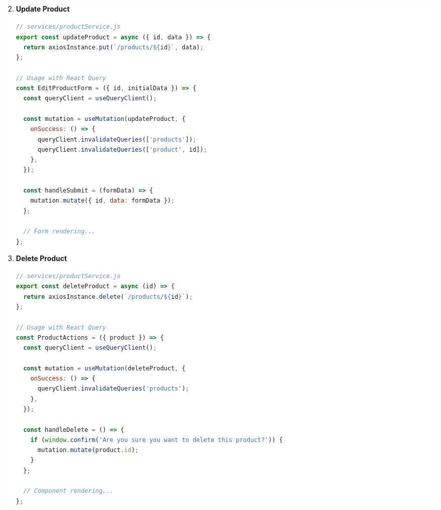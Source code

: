2. **Update Product**
   ```javascript
   // services/productService.js
   export const updateProduct = async ({ id, data }) => {
     return axiosInstance.put(`/products/${id}`, data);
   };
   
   // Usage with React Query
   const EditProductForm = ({ id, initialData }) => {
     const queryClient = useQueryClient();
     
     const mutation = useMutation(updateProduct, {
       onSuccess: () => {
         queryClient.invalidateQueries(['products']);
         queryClient.invalidateQueries(['product', id]);
       },
     });
     
     const handleSubmit = (formData) => {
       mutation.mutate({ id, data: formData });
     };
     
     // Form rendering...
   };
   ```

3. **Delete Product**
   ```javascript
   // services/productService.js
   export const deleteProduct = async (id) => {
     return axiosInstance.delete(`/products/${id}`);
   };
   
   // Usage with React Query
   const ProductActions = ({ product }) => {
     const queryClient = useQueryClient();
     
     const mutation = useMutation(deleteProduct, {
       onSuccess: () => {
         queryClient.invalidateQueries('products');
       },
     });
     
     const handleDelete = () => {
       if (window.confirm('Are you sure you want to delete this product?')) {
         mutation.mutate(product.id);
       }
     };
     
     // Component rendering...
   };
   ```

